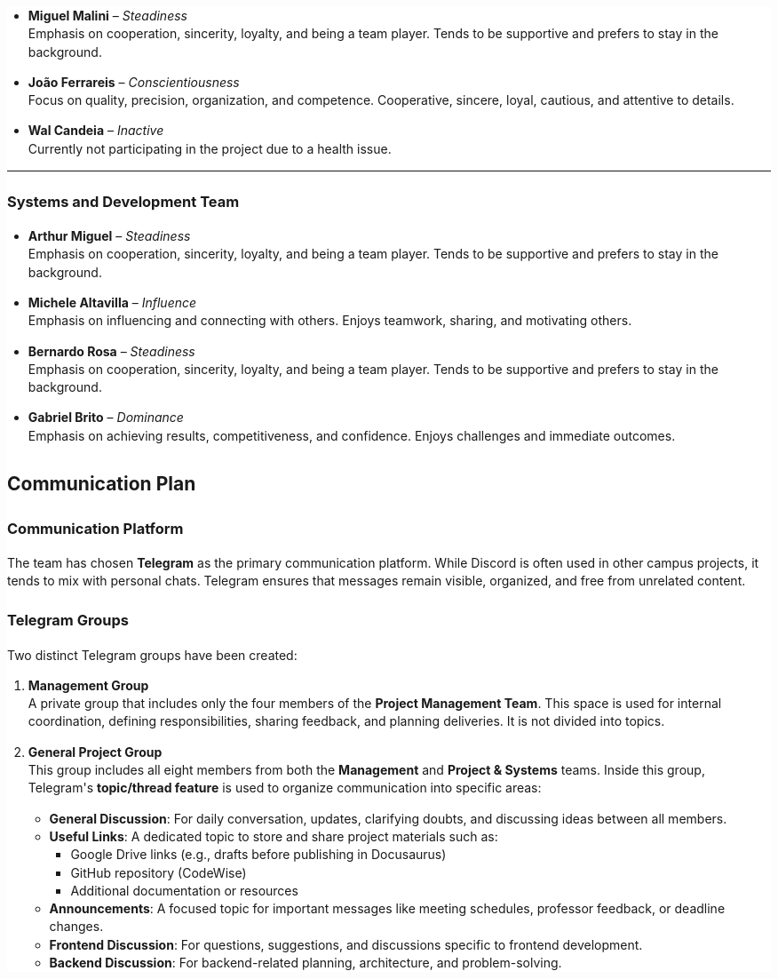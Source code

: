 - **Miguel Malini** – *Steadiness*  
  Emphasis on cooperation, sincerity, loyalty, and being a team player. Tends to be supportive and prefers to stay in the background.

- **João Ferrareis** – *Conscientiousness*  
  Focus on quality, precision, organization, and competence. Cooperative, sincere, loyal, cautious, and attentive to details.

- **Wal Candeia** – *Inactive*  
  Currently not participating in the project due to a health issue.

---

### Systems and Development Team

- **Arthur Miguel** – *Steadiness*  
  Emphasis on cooperation, sincerity, loyalty, and being a team player. Tends to be supportive and prefers to stay in the background.

- **Michele Altavilla** – *Influence*  
  Emphasis on influencing and connecting with others. Enjoys teamwork, sharing, and motivating others.

- **Bernardo Rosa** – *Steadiness*  
  Emphasis on cooperation, sincerity, loyalty, and being a team player. Tends to be supportive and prefers to stay in the background.

- **Gabriel Brito** – *Dominance*  
  Emphasis on achieving results, competitiveness, and confidence. Enjoys challenges and immediate outcomes.

## Communication Plan

### Communication Platform

The team has chosen **Telegram** as the primary communication platform. While Discord is often used in other campus projects, it tends to mix with personal chats. Telegram ensures that messages remain visible, organized, and free from unrelated content.

### Telegram Groups

Two distinct Telegram groups have been created:

1. **Management Group**  
   A private group that includes only the four members of the **Project Management Team**. This space is used for internal coordination, defining responsibilities, sharing feedback, and planning deliveries. It is not divided into topics.

2. **General Project Group**  
   This group includes all eight members from both the **Management** and **Project & Systems** teams. Inside this group, Telegram's **topic/thread feature** is used to organize communication into specific areas:

   - **General Discussion**: For daily conversation, updates, clarifying doubts, and discussing ideas between all members.
   - **Useful Links**: A dedicated topic to store and share project materials such as:
     - Google Drive links (e.g., drafts before publishing in Docusaurus)
     - GitHub repository (CodeWise)
     - Additional documentation or resources
   - **Announcements**: A focused topic for important messages like meeting schedules, professor feedback, or deadline changes.
   - **Frontend Discussion**: For questions, suggestions, and discussions specific to frontend development.
   - **Backend Discussion**: For backend-related planning, architecture, and problem-solving.
